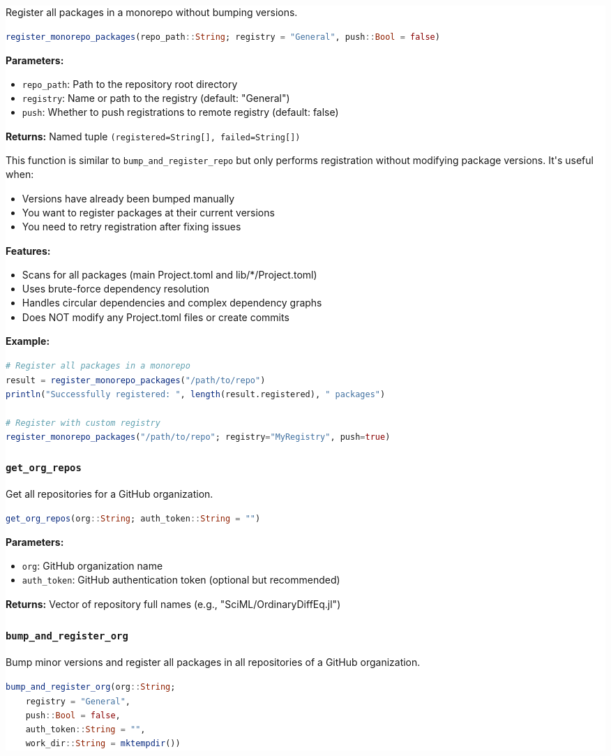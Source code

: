 Register all packages in a monorepo without bumping versions.

```julia
register_monorepo_packages(repo_path::String; registry = "General", push::Bool = false)
```

**Parameters:**

  - `repo_path`: Path to the repository root directory
  - `registry`: Name or path to the registry (default: "General")
  - `push`: Whether to push registrations to remote registry (default: false)

**Returns:** Named tuple `(registered=String[], failed=String[])`

This function is similar to `bump_and_register_repo` but only performs registration without modifying package versions. It's useful when:

  - Versions have already been bumped manually
  - You want to register packages at their current versions
  - You need to retry registration after fixing issues

**Features:**

  - Scans for all packages (main Project.toml and lib/*/Project.toml)
  - Uses brute-force dependency resolution
  - Handles circular dependencies and complex dependency graphs
  - Does NOT modify any Project.toml files or create commits

**Example:**

```julia
# Register all packages in a monorepo
result = register_monorepo_packages("/path/to/repo")
println("Successfully registered: ", length(result.registered), " packages")

# Register with custom registry
register_monorepo_packages("/path/to/repo"; registry="MyRegistry", push=true)
```

### `get_org_repos`

Get all repositories for a GitHub organization.

```julia
get_org_repos(org::String; auth_token::String = "")
```

**Parameters:**

  - `org`: GitHub organization name
  - `auth_token`: GitHub authentication token (optional but recommended)

**Returns:** Vector of repository full names (e.g., "SciML/OrdinaryDiffEq.jl")

### `bump_and_register_org`

Bump minor versions and register all packages in all repositories of a GitHub organization.

```julia
bump_and_register_org(org::String;
    registry = "General",
    push::Bool = false,
    auth_token::String = "",
    work_dir::String = mktempdir())
```
